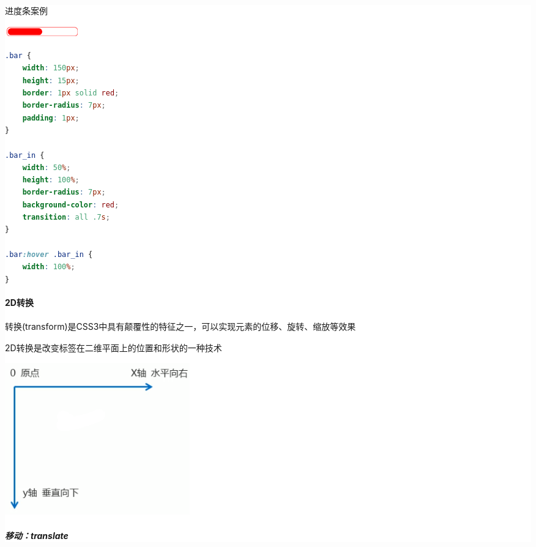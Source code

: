进度条案例

<img src="前端学习.assets/进度条.png" style="zoom:60%;" />

```css
.bar {
    width: 150px;
    height: 15px;
    border: 1px solid red;
    border-radius: 7px;
    padding: 1px;
}

.bar_in {
    width: 50%;
    height: 100%;
    border-radius: 7px;
    background-color: red;
    transition: all .7s;
}

.bar:hover .bar_in {
    width: 100%;
}
```

#### 2D转换

转换(transform)是CSS3中具有颠覆性的特征之一，可以实现元素的位移、旋转、缩放等效果

2D转换是改变标签在二维平面上的位置和形状的一种技术

<img src="前端学习.assets/image-20210122204807961.png" alt="image-20210122204807961" style="zoom:80%;" />

##### 移动：translate
